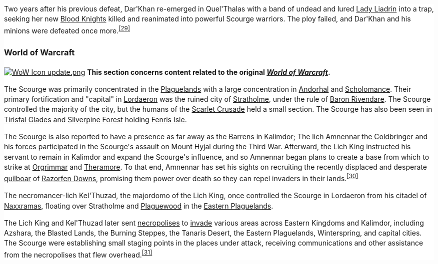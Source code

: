 Two years after his previous defeat, Dar'Khan re-emerged in Quel'Thalas with a band of undead and lured [Lady Liadrin](https://wowpedia.fandom.com/wiki/Lady_Liadrin "Lady Liadrin") into a trap, seeking her new [Blood Knights](https://wowpedia.fandom.com/wiki/Blood_Knights "Blood Knights") killed and reanimated into powerful Scourge warriors. The ploy failed, and Dar'Khan and his minions were defeated once more.<sup id="cite_ref-29"><a href="https://wowpedia.fandom.com/wiki/Scourge#cite_note-29">[29]</a></sup>

### World of Warcraft

[![WoW Icon update.png](https://static.wikia.nocookie.net/wowpedia/images/3/38/WoW_Icon_update.png/revision/latest?cb=20180602175550)](https://wowpedia.fandom.com/wiki/World_of_Warcraft "World of Warcraft") **This section concerns content related to the original _[World of Warcraft](https://wowpedia.fandom.com/wiki/World_of_Warcraft "World of Warcraft")_.**

The Scourge was primarily concentrated in the [Plaguelands](https://wowpedia.fandom.com/wiki/Plaguelands "Plaguelands") with a large concentration in [Andorhal](https://wowpedia.fandom.com/wiki/Andorhal "Andorhal") and [Scholomance](https://wowpedia.fandom.com/wiki/Scholomance "Scholomance"). Their primary fortification and "capital" in [Lordaeron](https://wowpedia.fandom.com/wiki/Lordaeron "Lordaeron") was the ruined city of [Stratholme](https://wowpedia.fandom.com/wiki/Stratholme "Stratholme"), under the rule of [Baron Rivendare](https://wowpedia.fandom.com/wiki/Baron_Rivendare "Baron Rivendare"). The Scourge controlled the majority of the city, but the humans of the [Scarlet Crusade](https://wowpedia.fandom.com/wiki/Scarlet_Crusade "Scarlet Crusade") held a small section. The Scourge has also been seen in [Tirisfal Glades](https://wowpedia.fandom.com/wiki/Tirisfal_Glades "Tirisfal Glades") and [Silverpine Forest](https://wowpedia.fandom.com/wiki/Silverpine_Forest "Silverpine Forest") holding [Fenris Isle](https://wowpedia.fandom.com/wiki/Fenris_Isle "Fenris Isle").

The Scourge is also reported to have a presence as far away as the [Barrens](https://wowpedia.fandom.com/wiki/Barrens "Barrens") in [Kalimdor](https://wowpedia.fandom.com/wiki/Kalimdor "Kalimdor"); The lich [Amnennar the Coldbringer](https://wowpedia.fandom.com/wiki/Amnennar_the_Coldbringer "Amnennar the Coldbringer") and his forces participated in the Scourge's assault on Mount Hyjal during the Third War. Afterward, the Lich King instructed his servant to remain in Kalimdor and expand the Scourge's influence, and so Amnennar began plans to create a base from which to strike at [Orgrimmar](https://wowpedia.fandom.com/wiki/Orgrimmar "Orgrimmar") and [Theramore](https://wowpedia.fandom.com/wiki/Theramore_Isle "Theramore Isle"). To that end, Amnennar has set his sights on recruiting the recently displaced and desperate [quilboar](https://wowpedia.fandom.com/wiki/Quilboar "Quilboar") of [Razorfen Downs](https://wowpedia.fandom.com/wiki/Razorfen_Downs "Razorfen Downs"), promising them power over death so they can repel invaders in their lands.<sup id="cite_ref-30"><a href="https://wowpedia.fandom.com/wiki/Scourge#cite_note-30">[30]</a></sup>

The necromancer-lich Kel'Thuzad, the majordomo of the Lich King, once controlled the Scourge in Lordaeron from his citadel of [Naxxramas](https://wowpedia.fandom.com/wiki/Naxxramas "Naxxramas"), floating over Stratholme and [Plaguewood](https://wowpedia.fandom.com/wiki/Plaguewood "Plaguewood") in the [Eastern Plaguelands](https://wowpedia.fandom.com/wiki/Eastern_Plaguelands "Eastern Plaguelands").

The Lich King and Kel'Thuzad later sent [necropolises](https://wowpedia.fandom.com/wiki/Necropolis "Necropolis") to [invade](https://wowpedia.fandom.com/wiki/Scourge_Invasion "Scourge Invasion") various areas across Eastern Kingdoms and Kalimdor, including Azshara, the Blasted Lands, the Burning Steppes, the Tanaris Desert, the Eastern Plaguelands, Winterspring, and capital cities. The Scourge were establishing small staging points in the places under attack, receiving communications and other assistance from the necropolises that flew overhead.<sup id="cite_ref-31"><a href="https://wowpedia.fandom.com/wiki/Scourge#cite_note-31">[31]</a></sup>
